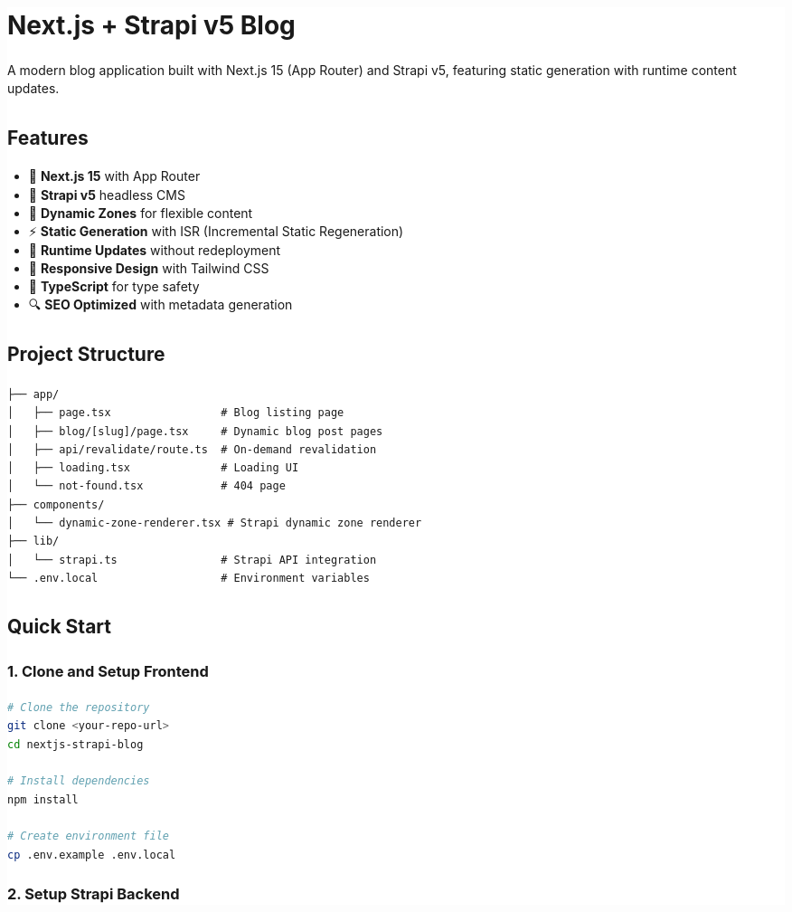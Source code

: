 # Next.js + Strapi v5 Blog

A modern blog application built with Next.js 15 (App Router) and Strapi v5, featuring static generation with runtime content updates.

## Features

- 🚀 **Next.js 15** with App Router
- 📝 **Strapi v5** headless CMS
- 🎨 **Dynamic Zones** for flexible content
- ⚡ **Static Generation** with ISR (Incremental Static Regeneration)
- 🔄 **Runtime Updates** without redeployment
- 📱 **Responsive Design** with Tailwind CSS
- 🎯 **TypeScript** for type safety
- 🔍 **SEO Optimized** with metadata generation

## Project Structure

```
├── app/
│   ├── page.tsx                 # Blog listing page
│   ├── blog/[slug]/page.tsx     # Dynamic blog post pages
│   ├── api/revalidate/route.ts  # On-demand revalidation
│   ├── loading.tsx              # Loading UI
│   └── not-found.tsx            # 404 page
├── components/
│   └── dynamic-zone-renderer.tsx # Strapi dynamic zone renderer
├── lib/
│   └── strapi.ts                # Strapi API integration
└── .env.local                   # Environment variables
```

## Quick Start

### 1. Clone and Setup Frontend

```bash
# Clone the repository
git clone <your-repo-url>
cd nextjs-strapi-blog

# Install dependencies
npm install

# Create environment file
cp .env.example .env.local
```

### 2. Setup Strapi Backend
